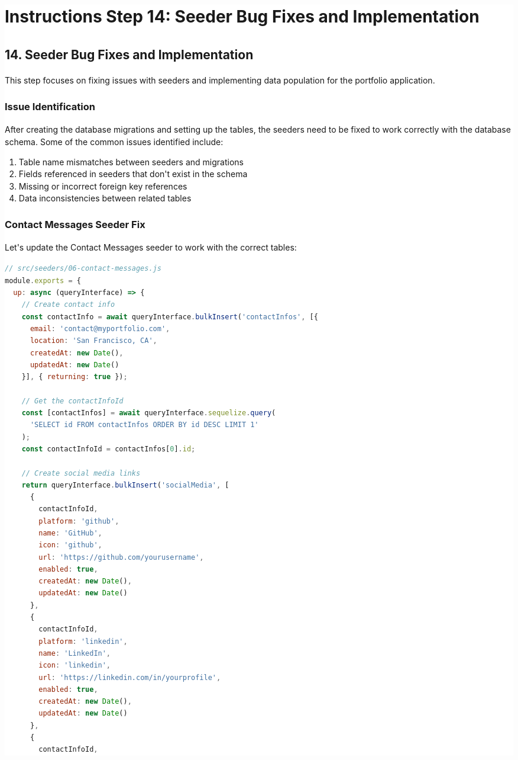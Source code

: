 # Instructions Step 14: Seeder Bug Fixes and Implementation

## 14. Seeder Bug Fixes and Implementation

This step focuses on fixing issues with seeders and implementing data population for the portfolio application.

### Issue Identification

After creating the database migrations and setting up the tables, the seeders need to be fixed to work correctly with the database schema. Some of the common issues identified include:

1. Table name mismatches between seeders and migrations
2. Fields referenced in seeders that don't exist in the schema
3. Missing or incorrect foreign key references
4. Data inconsistencies between related tables

### Contact Messages Seeder Fix

Let's update the Contact Messages seeder to work with the correct tables:

```javascript
// src/seeders/06-contact-messages.js
module.exports = {
  up: async (queryInterface) => {
    // Create contact info
    const contactInfo = await queryInterface.bulkInsert('contactInfos', [{
      email: 'contact@myportfolio.com',
      location: 'San Francisco, CA',
      createdAt: new Date(),
      updatedAt: new Date()
    }], { returning: true });

    // Get the contactInfoId
    const [contactInfos] = await queryInterface.sequelize.query(
      'SELECT id FROM contactInfos ORDER BY id DESC LIMIT 1'
    );
    const contactInfoId = contactInfos[0].id;

    // Create social media links
    return queryInterface.bulkInsert('socialMedia', [
      {
        contactInfoId,
        platform: 'github',
        name: 'GitHub',
        icon: 'github',
        url: 'https://github.com/yourusername',
        enabled: true,
        createdAt: new Date(),
        updatedAt: new Date()
      },
      {
        contactInfoId,
        platform: 'linkedin',
        name: 'LinkedIn',
        icon: 'linkedin',
        url: 'https://linkedin.com/in/yourprofile',
        enabled: true,
        createdAt: new Date(),
        updatedAt: new Date()
      },
      {
        contactInfoId,
```